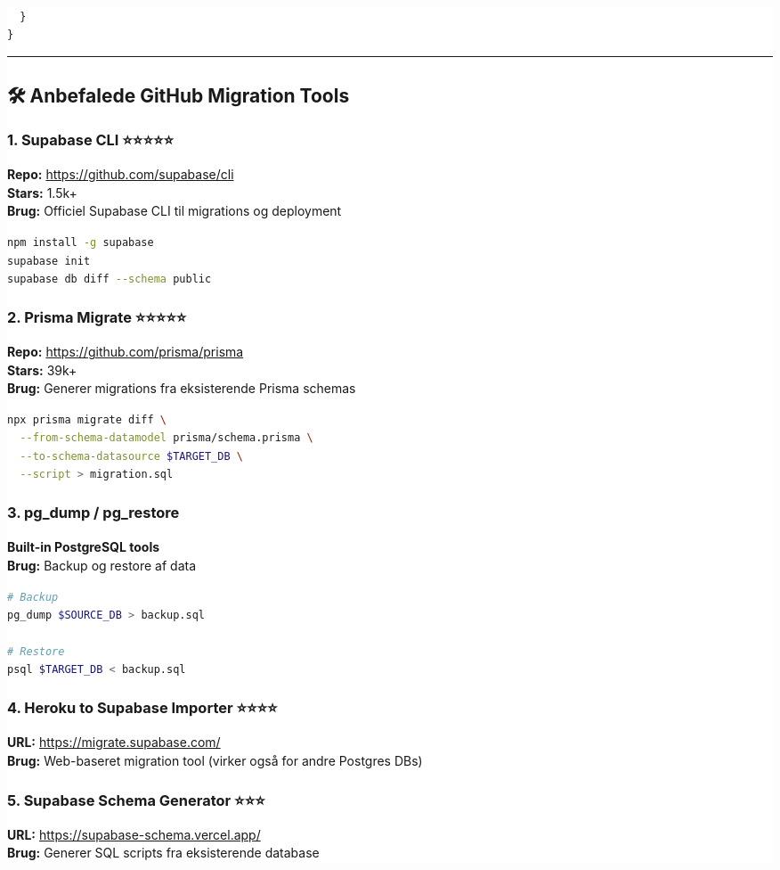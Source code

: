 ```typescript
  }
}
```

---

## 🛠️ Anbefalede GitHub Migration Tools

### 1. **Supabase CLI** ⭐⭐⭐⭐⭐

**Repo:** <https://github.com/supabase/cli>  
**Stars:** 1.5k+  
**Brug:** Officiel Supabase CLI til migrations og deployment

```bash
npm install -g supabase
supabase init
supabase db diff --schema public
```

### 2. **Prisma Migrate** ⭐⭐⭐⭐⭐

**Repo:** <https://github.com/prisma/prisma>  
**Stars:** 39k+  
**Brug:** Generer migrations fra eksisterende Prisma schemas

```bash
npx prisma migrate diff \
  --from-schema-datamodel prisma/schema.prisma \
  --to-schema-datasource $TARGET_DB \
  --script > migration.sql
```

### 3. **pg_dump / pg_restore**

**Built-in PostgreSQL tools**  
**Brug:** Backup og restore af data

```bash
# Backup
pg_dump $SOURCE_DB > backup.sql

# Restore
psql $TARGET_DB < backup.sql
```

### 4. **Heroku to Supabase Importer** ⭐⭐⭐⭐

**URL:** <https://migrate.supabase.com/>  
**Brug:** Web-baseret migration tool (virker også for andre Postgres DBs)

### 5. **Supabase Schema Generator** ⭐⭐⭐

**URL:** <https://supabase-schema.vercel.app/>  
**Brug:** Generer SQL scripts fra eksisterende database
